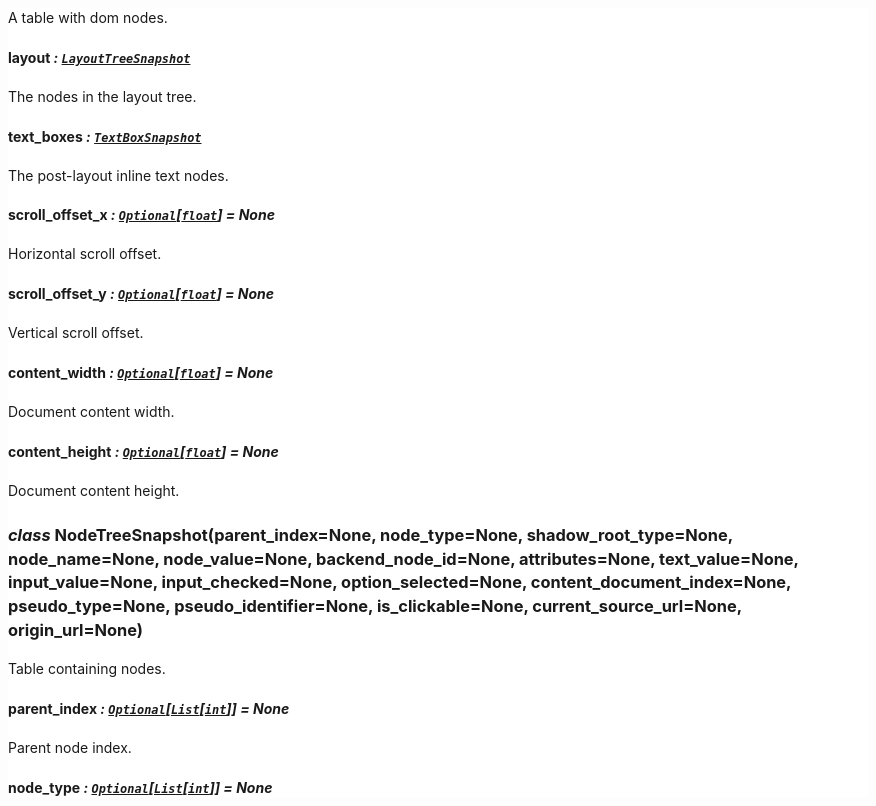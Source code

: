 A table with dom nodes.

#### layout *: [`LayoutTreeSnapshot`](#nodriver.cdp.dom_snapshot.LayoutTreeSnapshot)*

The nodes in the layout tree.

#### text_boxes *: [`TextBoxSnapshot`](#nodriver.cdp.dom_snapshot.TextBoxSnapshot)*

The post-layout inline text nodes.

#### scroll_offset_x *: [`Optional`](https://docs.python.org/3/library/typing.html#typing.Optional)[[`float`](https://docs.python.org/3/library/functions.html#float)]* *= None*

Horizontal scroll offset.

#### scroll_offset_y *: [`Optional`](https://docs.python.org/3/library/typing.html#typing.Optional)[[`float`](https://docs.python.org/3/library/functions.html#float)]* *= None*

Vertical scroll offset.

#### content_width *: [`Optional`](https://docs.python.org/3/library/typing.html#typing.Optional)[[`float`](https://docs.python.org/3/library/functions.html#float)]* *= None*

Document content width.

#### content_height *: [`Optional`](https://docs.python.org/3/library/typing.html#typing.Optional)[[`float`](https://docs.python.org/3/library/functions.html#float)]* *= None*

Document content height.

### *class* NodeTreeSnapshot(parent_index=None, node_type=None, shadow_root_type=None, node_name=None, node_value=None, backend_node_id=None, attributes=None, text_value=None, input_value=None, input_checked=None, option_selected=None, content_document_index=None, pseudo_type=None, pseudo_identifier=None, is_clickable=None, current_source_url=None, origin_url=None)

Table containing nodes.

#### parent_index *: [`Optional`](https://docs.python.org/3/library/typing.html#typing.Optional)[[`List`](https://docs.python.org/3/library/typing.html#typing.List)[[`int`](https://docs.python.org/3/library/functions.html#int)]]* *= None*

Parent node index.

#### node_type *: [`Optional`](https://docs.python.org/3/library/typing.html#typing.Optional)[[`List`](https://docs.python.org/3/library/typing.html#typing.List)[[`int`](https://docs.python.org/3/library/functions.html#int)]]* *= None*
